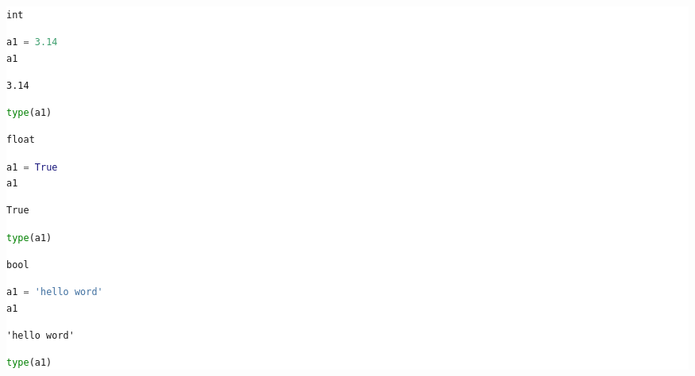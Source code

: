 


    int




```python
a1 = 3.14
a1
```




    3.14




```python
type(a1)
```




    float




```python
a1 = True
a1
```




    True




```python
type(a1)
```




    bool




```python
a1 = 'hello word'
a1
```




    'hello word'




```python
type(a1)
```
